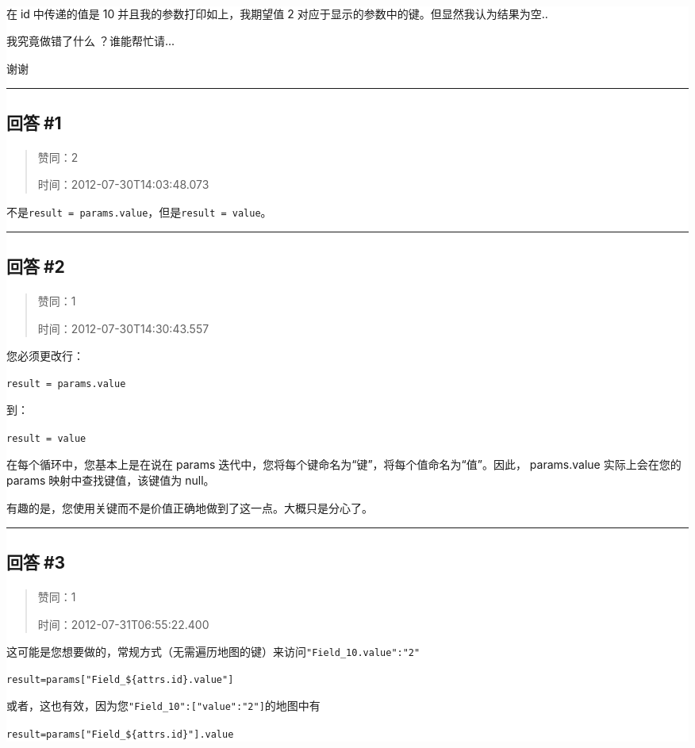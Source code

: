 在 id 中传递的值是 10 并且我的参数打印如上，我期望值 2 对应于显示的参数中的键。但显然我认为结果为空..

我究竟做错了什么 ？谁能帮忙请...

谢谢

* * *

## 回答 #1

> 赞同：2
> 
> 时间：2012-07-30T14:03:48.073

不是`result = params.value`，但是`result = value`。

* * *

## 回答 #2

> 赞同：1
> 
> 时间：2012-07-30T14:30:43.557

您必须更改行：

```
result = params.value 
```

到：

```
result = value 
```

在每个循环中，您基本上是在说在 params 迭代中，您将每个键命名为“键”，将每个值命名为“值”。因此， params.value 实际上会在您的 params 映射中查找键值，该键值为 null。

有趣的是，您使用关键而不是价值正确地做到了这一点。大概只是分心了。

* * *

## 回答 #3

> 赞同：1
> 
> 时间：2012-07-31T06:55:22.400

这可能是您想要做的，常规方式（无需遍历地图的键）来访问`"Field_10.value":"2"`

```
result=params["Field_${attrs.id}.value"] 
```

或者，这也有效，因为您`"Field_10":["value":"2"]`的地图中有

```
result=params["Field_${attrs.id}"].value 
```
